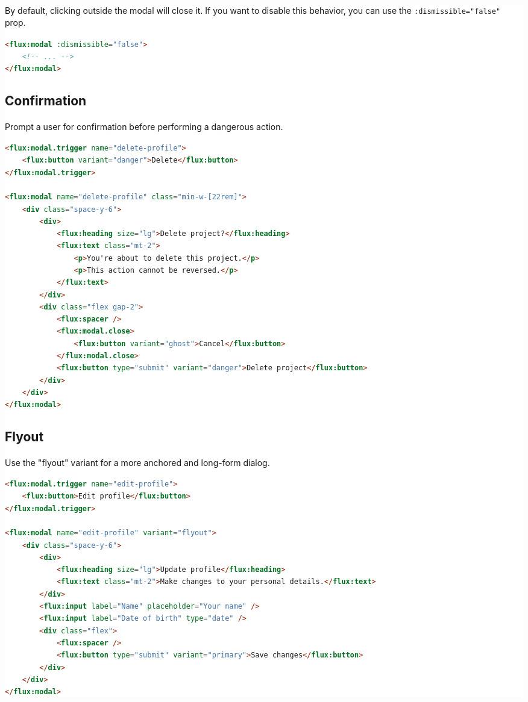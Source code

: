 By default, clicking outside the modal will close it. If you want to disable this behavior, you can use the `:dismissible="false"` prop.

```html
<flux:modal :dismissible="false">
    <!-- ... -->
</flux:modal>
```

## Confirmation

Prompt a user for confirmation before performing a dangerous action.

```html
<flux:modal.trigger name="delete-profile">
    <flux:button variant="danger">Delete</flux:button>
</flux:modal.trigger>

<flux:modal name="delete-profile" class="min-w-[22rem]">
    <div class="space-y-6">
        <div>
            <flux:heading size="lg">Delete project?</flux:heading>
            <flux:text class="mt-2">
                <p>You're about to delete this project.</p>
                <p>This action cannot be reversed.</p>
            </flux:text>
        </div>
        <div class="flex gap-2">
            <flux:spacer />
            <flux:modal.close>
                <flux:button variant="ghost">Cancel</flux:button>
            </flux:modal.close>
            <flux:button type="submit" variant="danger">Delete project</flux:button>
        </div>
    </div>
</flux:modal>
```

## Flyout

Use the "flyout" variant for a more anchored and long-form dialog.

```html
<flux:modal.trigger name="edit-profile">
    <flux:button>Edit profile</flux:button>
</flux:modal.trigger>

<flux:modal name="edit-profile" variant="flyout">
    <div class="space-y-6">
        <div>
            <flux:heading size="lg">Update profile</flux:heading>
            <flux:text class="mt-2">Make changes to your personal details.</flux:text>
        </div>
        <flux:input label="Name" placeholder="Your name" />
        <flux:input label="Date of birth" type="date" />
        <div class="flex">
            <flux:spacer />
            <flux:button type="submit" variant="primary">Save changes</flux:button>
        </div>
    </div>
</flux:modal>
```
